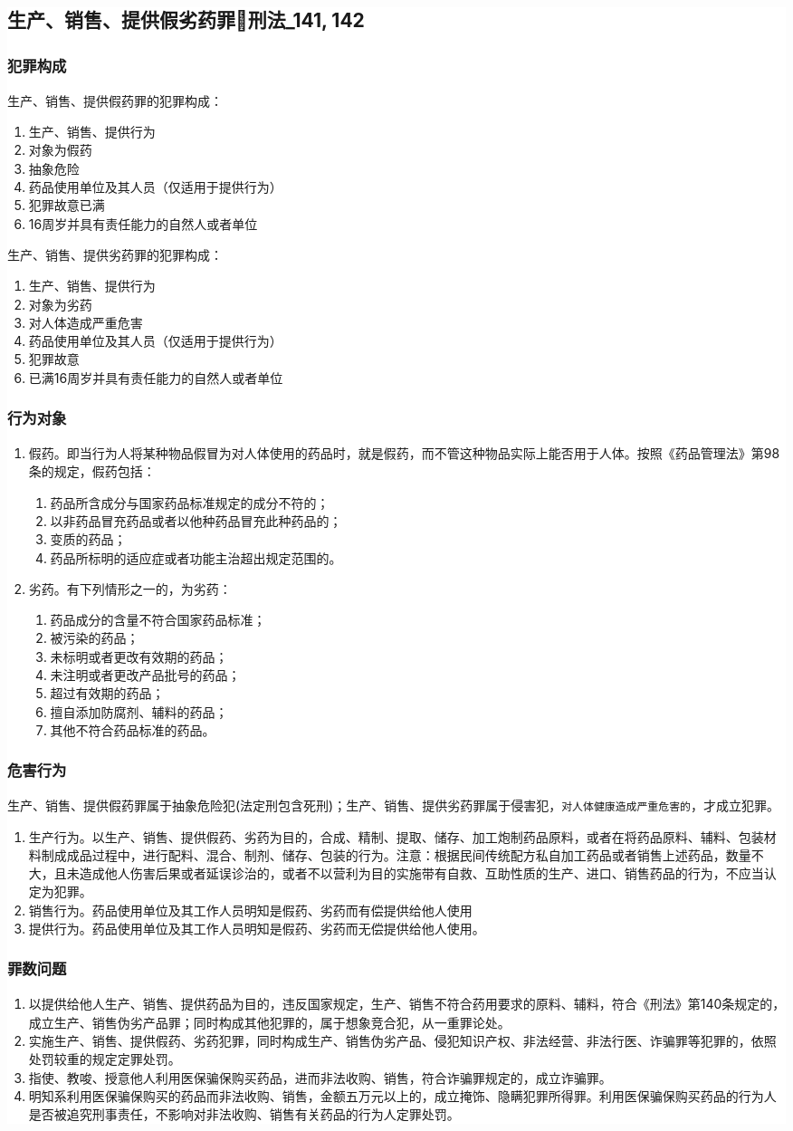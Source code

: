 

## 生产、销售、提供假劣药罪🚪刑法_141, 142

### 犯罪构成
生产、销售、提供假药罪的犯罪构成：
1. 生产、销售、提供行为
2. 对象为假药
3. 抽象危险
4. 药品使用单位及其人员（仅适用于提供行为）
5. 犯罪故意已满
6. 16周岁并具有责任能力的自然人或者单位

生产、销售、提供劣药罪的犯罪构成：
1. 生产、销售、提供行为
2. 对象为劣药
3. 对人体造成严重危害
4. 药品使用单位及其人员（仅适用于提供行为）
5. 犯罪故意
6. 已满16周岁并具有责任能力的自然人或者单位

### 行为对象

1. 假药。即当行为人将某种物品假冒为对人体使用的药品时，就是假药，而不管这种物品实际上能否用于人体。按照《药品管理法》第98条的规定，假药包括：

    1. 药品所含成分与国家药品标准规定的成分不符的；
    2. 以非药品冒充药品或者以他种药品冒充此种药品的；
    3. 变质的药品；
    4. 药品所标明的适应症或者功能主治超出规定范围的。

2. 劣药。有下列情形之一的，为劣药：
    1. 药品成分的含量不符合国家药品标准；
    2. 被污染的药品；
    3. 未标明或者更改有效期的药品；
    4. 未注明或者更改产品批号的药品；
    5. 超过有效期的药品；
    6. 擅自添加防腐剂、辅料的药品；
    7. 其他不符合药品标准的药品。


### 危害行为


生产、销售、提供假药罪属于抽象危险犯(法定刑包含死刑)；生产、销售、提供劣药罪属于侵害犯，`对人体健康造成严重危害的`，才成立犯罪。

1. 生产行为。以生产、销售、提供假药、劣药为目的，合成、精制、提取、储存、加工炮制药品原料，或者在将药品原料、辅料、包装材料制成成品过程中，进行配料、混合、制剂、储存、包装的行为。注意：根据民间传统配方私自加工药品或者销售上述药品，数量不大，且未造成他人伤害后果或者延误诊治的，或者不以营利为目的实施带有自救、互助性质的生产、进口、销售药品的行为，不应当认定为犯罪。
2. 销售行为。药品使用单位及其工作人员明知是假药、劣药而有偿提供给他人使用
3. 提供行为。药品使用单位及其工作人员明知是假药、劣药而无偿提供给他人使用。

### 罪数问题

1. 以提供给他人生产、销售、提供药品为目的，违反国家规定，生产、销售不符合药用要求的原料、辅料，符合《刑法》第140条规定的，成立生产、销售伪劣产品罪；同时构成其他犯罪的，属于想象竞合犯，从一重罪论处。
2. 实施生产、销售、提供假药、劣药犯罪，同时构成生产、销售伪劣产品、侵犯知识产权、非法经营、非法行医、诈骗罪等犯罪的，依照处罚较重的规定定罪处罚。
3. 指使、教唆、授意他人利用医保骗保购买药品，进而非法收购、销售，符合诈骗罪规定的，成立诈骗罪。
4. 明知系利用医保骗保购买的药品而非法收购、销售，金额五万元以上的，成立掩饰、隐瞒犯罪所得罪。利用医保骗保购买药品的行为人是否被追究刑事责任，不影响对非法收购、销售有关药品的行为人定罪处罚。
